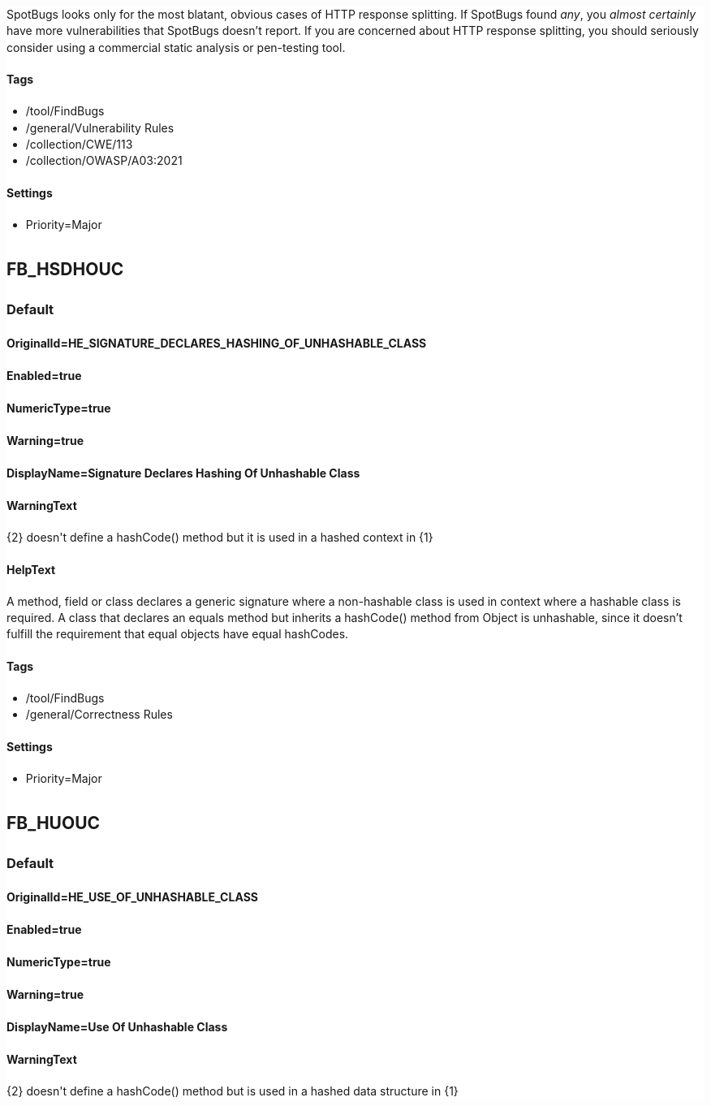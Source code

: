   SpotBugs looks only for the most blatant, obvious cases of HTTP response splitting. If SpotBugs found *any*, you *almost certainly* have more vulnerabilities that SpotBugs doesn’t report. If you are concerned about HTTP response splitting, you should seriously consider using a commercial static analysis or pen-testing tool.


#### Tags
- /tool/FindBugs
- /general/Vulnerability Rules
- /collection/CWE/113
- /collection/OWASP/A03:2021

#### Settings
- Priority=Major


## FB_HSDHOUC
### Default
#### OriginalId=HE_SIGNATURE_DECLARES_HASHING_OF_UNHASHABLE_CLASS
#### Enabled=true
#### NumericType=true
#### Warning=true
#### DisplayName=Signature Declares Hashing Of Unhashable Class
#### WarningText
  {2} doesn't define a hashCode() method but it is used in a hashed context in {1}

#### HelpText
  A method, field or class declares a generic signature where a non-hashable class is used in context where a hashable class is required. A class that declares an equals method but inherits a hashCode() method from Object is unhashable, since it doesn’t fulfill the requirement that equal objects have equal hashCodes.


#### Tags
- /tool/FindBugs
- /general/Correctness Rules

#### Settings
- Priority=Major


## FB_HUOUC
### Default
#### OriginalId=HE_USE_OF_UNHASHABLE_CLASS
#### Enabled=true
#### NumericType=true
#### Warning=true
#### DisplayName=Use Of Unhashable Class
#### WarningText
  {2} doesn't define a hashCode() method but is used in a hashed data structure in {1}
